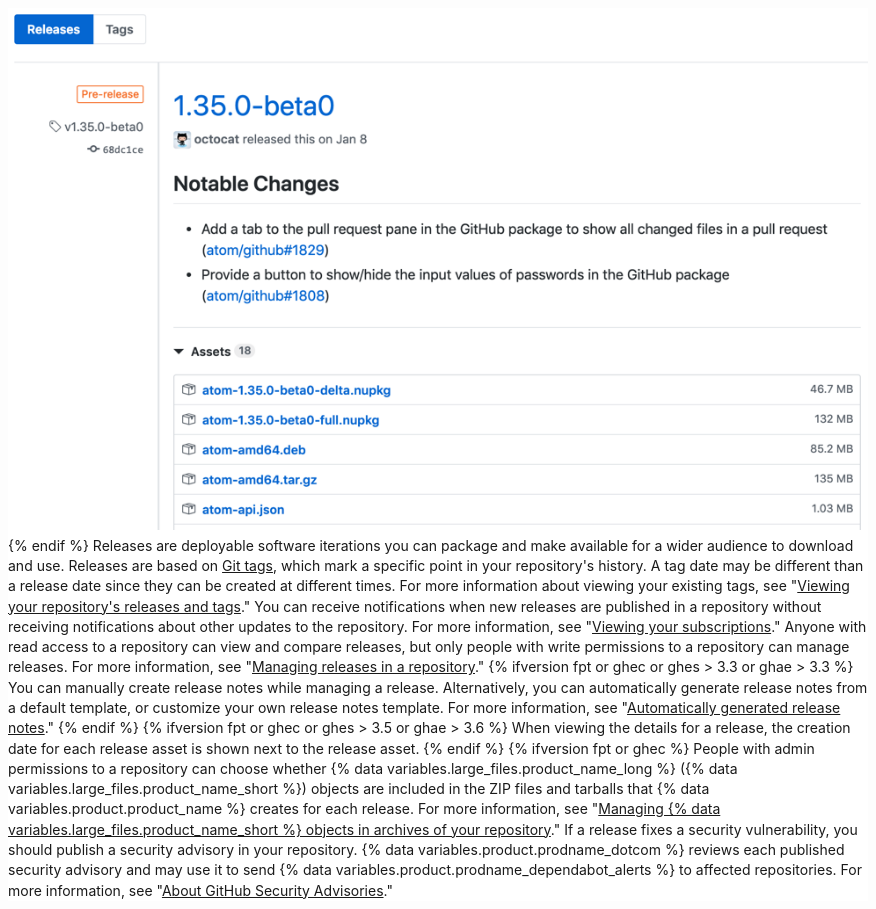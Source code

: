 ![An overview of releases](/assets/images/help/releases/releases-overview.png)
{% endif %}
Releases are deployable software iterations you can package and make available for a wider audience to download and use.
Releases are based on [Git tags](https://git-scm.com/book/en/Git-Basics-Tagging), which mark a specific point in your repository's history. A tag date may be different than a release date since they can be created at different times. For more information about viewing your existing tags, see "[Viewing your repository's releases and tags](/github/administering-a-repository/viewing-your-repositorys-releases-and-tags)."
You can receive notifications when new releases are published in a repository without receiving notifications about other updates to the repository. For more information, see "[Viewing your subscriptions](/github/managing-subscriptions-and-notifications-on-github/viewing-your-subscriptions)."
Anyone with read access to a repository can view and compare releases, but only people with write permissions to a repository can manage releases. For more information, see "[Managing releases in a repository](/github/administering-a-repository/managing-releases-in-a-repository)."
{% ifversion fpt or ghec or ghes > 3.3 or ghae > 3.3 %}
You can manually create release notes while managing a release. Alternatively, you can automatically generate release notes from a default template, or customize your own release notes template. For more information, see "[Automatically generated release notes](/repositories/releasing-projects-on-github/automatically-generated-release-notes)."
{% endif %}
{% ifversion fpt or ghec or ghes > 3.5 or ghae > 3.6 %}
When viewing the details for a release, the creation date for each release asset is shown next to the release asset.
{% endif %}
{% ifversion fpt or ghec %}
People with admin permissions to a repository can choose whether {% data variables.large_files.product_name_long %} ({% data variables.large_files.product_name_short %}) objects are included in the ZIP files and tarballs that {% data variables.product.product_name %} creates for each release. For more information, see "[Managing {% data variables.large_files.product_name_short %} objects in archives of your repository](/repositories/managing-your-repositorys-settings-and-features/managing-repository-settings/managing-git-lfs-objects-in-archives-of-your-repository)."
If a release fixes a security vulnerability, you should publish a security advisory in your repository. {% data variables.product.prodname_dotcom %} reviews each published security advisory and may use it to send {% data variables.product.prodname_dependabot_alerts %} to affected repositories. For more information, see "[About GitHub Security Advisories](/github/managing-security-vulnerabilities/about-github-security-advisories)."